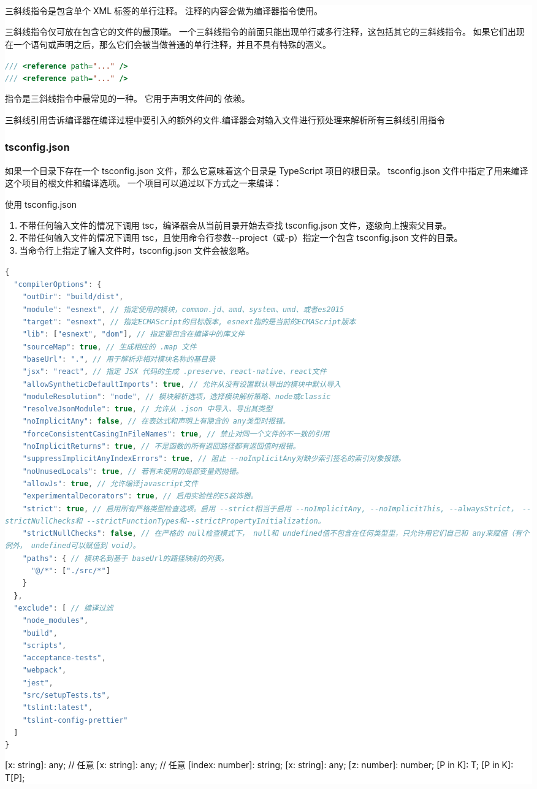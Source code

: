 三斜线指令是包含单个 XML 标签的单行注释。 注释的内容会做为编译器指令使用。

三斜线指令仅可放在包含它的文件的最顶端。 一个三斜线指令的前面只能出现单行或多行注释，这包括其它的三斜线指令。 如果它们出现在一个语句或声明之后，那么它们会被当做普通的单行注释，并且不具有特殊的涵义。

```ts
/// <reference path="..." />
/// <reference path="..." />
```

指令是三斜线指令中最常见的一种。 它用于声明文件间的 依赖。

三斜线引用告诉编译器在编译过程中要引入的额外的文件.编译器会对输入文件进行预处理来解析所有三斜线引用指令

### tsconfig.json

如果一个目录下存在一个 tsconfig.json 文件，那么它意味着这个目录是 TypeScript 项目的根目录。 tsconfig.json 文件中指定了用来编译这个项目的根文件和编译选项。 一个项目可以通过以下方式之一来编译：

使用 tsconfig.json

1. 不带任何输入文件的情况下调用 tsc，编译器会从当前目录开始去查找 tsconfig.json 文件，逐级向上搜索父目录。
2. 不带任何输入文件的情况下调用 tsc，且使用命令行参数--project（或-p）指定一个包含 tsconfig.json 文件的目录。
3. 当命令行上指定了输入文件时，tsconfig.json 文件会被忽略。

```ts
{
  "compilerOptions": {
    "outDir": "build/dist",
    "module": "esnext", // 指定使用的模块，common.jd、amd、system、umd、或者es2015
    "target": "esnext", // 指定ECMAScript的目标版本, esnext指的是当前的ECMAScript版本
    "lib": ["esnext", "dom"], // 指定要包含在编译中的库文件
    "sourceMap": true, // 生成相应的 .map 文件
    "baseUrl": ".", // 用于解析非相对模块名称的基目录
    "jsx": "react", // 指定 JSX 代码的生成 .preserve、react-native、react文件
    "allowSyntheticDefaultImports": true, // 允许从没有设置默认导出的模块中默认导入
    "moduleResolution": "node", // 模块解析选项，选择模块解析策略、node或classic
    "resolveJsonModule": true, // 允许从 .json 中导入、导出其类型
    "noImplicitAny": false, // 在表达式和声明上有隐含的 any类型时报错。
    "forceConsistentCasingInFileNames": true, // 禁止对同一个文件的不一致的引用
    "noImplicitReturns": true, // 不是函数的所有返回路径都有返回值时报错。
    "suppressImplicitAnyIndexErrors": true, // 阻止 --noImplicitAny对缺少索引签名的索引对象报错。
    "noUnusedLocals": true, // 若有未使用的局部变量则抛错。
    "allowJs": true, // 允许编译javascript文件
    "experimentalDecorators": true, // 启用实验性的ES装饰器。
    "strict": true, // 启用所有严格类型检查选项。启用 --strict相当于启用 --noImplicitAny, --noImplicitThis, --alwaysStrict， --strictNullChecks和 --strictFunctionTypes和--strictPropertyInitialization。
    "strictNullChecks": false, // 在严格的 null检查模式下， null和 undefined值不包含在任何类型里，只允许用它们自己和 any来赋值（有个例外， undefined可以赋值到 void）。
    "paths": { // 模块名到基于 baseUrl的路径映射的列表。
      "@/*": ["./src/*"]
    }
  },
  "exclude": [ // 编译过滤
    "node_modules",
    "build",
    "scripts",
    "acceptance-tests",
    "webpack",
    "jest",
    "src/setupTests.ts",
    "tslint:latest",
    "tslint-config-prettier"
  ]
}

```


  [x: string]: any; // 任意
  [x: string]: any; // 任意
  [index: number]: string;
  [x: string]: any;
  [z: number]: number;
  [P in K]: T;
  [P in K]: T[P];